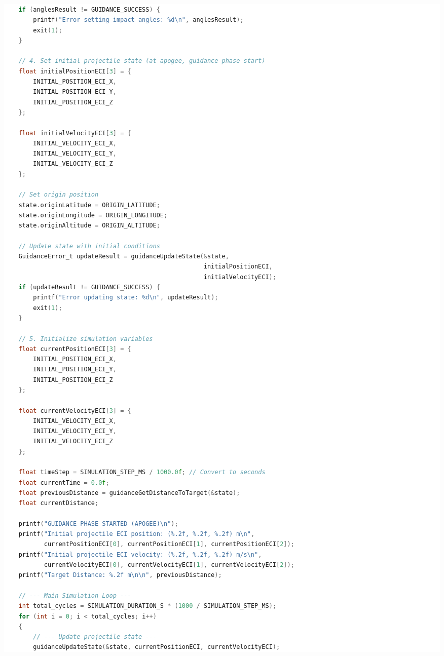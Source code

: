 ```c
    if (anglesResult != GUIDANCE_SUCCESS) {
        printf("Error setting impact angles: %d\n", anglesResult);
        exit(1);
    }

    // 4. Set initial projectile state (at apogee, guidance phase start)
    float initialPositionECI[3] = {
        INITIAL_POSITION_ECI_X,
        INITIAL_POSITION_ECI_Y, 
        INITIAL_POSITION_ECI_Z
    };
    
    float initialVelocityECI[3] = {
        INITIAL_VELOCITY_ECI_X,
        INITIAL_VELOCITY_ECI_Y,
        INITIAL_VELOCITY_ECI_Z
    };

    // Set origin position
    state.originLatitude = ORIGIN_LATITUDE;
    state.originLongitude = ORIGIN_LONGITUDE;
    state.originAltitude = ORIGIN_ALTITUDE;

    // Update state with initial conditions
    GuidanceError_t updateResult = guidanceUpdateState(&state, 
                                                       initialPositionECI, 
                                                       initialVelocityECI);
    if (updateResult != GUIDANCE_SUCCESS) {
        printf("Error updating state: %d\n", updateResult);
        exit(1);
    }

    // 5. Initialize simulation variables
    float currentPositionECI[3] = {
        INITIAL_POSITION_ECI_X,
        INITIAL_POSITION_ECI_Y,
        INITIAL_POSITION_ECI_Z
    };
    
    float currentVelocityECI[3] = {
        INITIAL_VELOCITY_ECI_X,
        INITIAL_VELOCITY_ECI_Y,
        INITIAL_VELOCITY_ECI_Z
    };

    float timeStep = SIMULATION_STEP_MS / 1000.0f; // Convert to seconds
    float currentTime = 0.0f;
    float previousDistance = guidanceGetDistanceToTarget(&state);
    float currentDistance;

    printf("GUIDANCE PHASE STARTED (APOGEE)\n");
    printf("Initial projectile ECI position: (%.2f, %.2f, %.2f) m\n", 
           currentPositionECI[0], currentPositionECI[1], currentPositionECI[2]);
    printf("Initial projectile ECI velocity: (%.2f, %.2f, %.2f) m/s\n", 
           currentVelocityECI[0], currentVelocityECI[1], currentVelocityECI[2]);
    printf("Target Distance: %.2f m\n\n", previousDistance);

    // --- Main Simulation Loop ---
    int total_cycles = SIMULATION_DURATION_S * (1000 / SIMULATION_STEP_MS);
    for (int i = 0; i < total_cycles; i++)
    {
        // --- Update projectile state ---
        guidanceUpdateState(&state, currentPositionECI, currentVelocityECI);
```